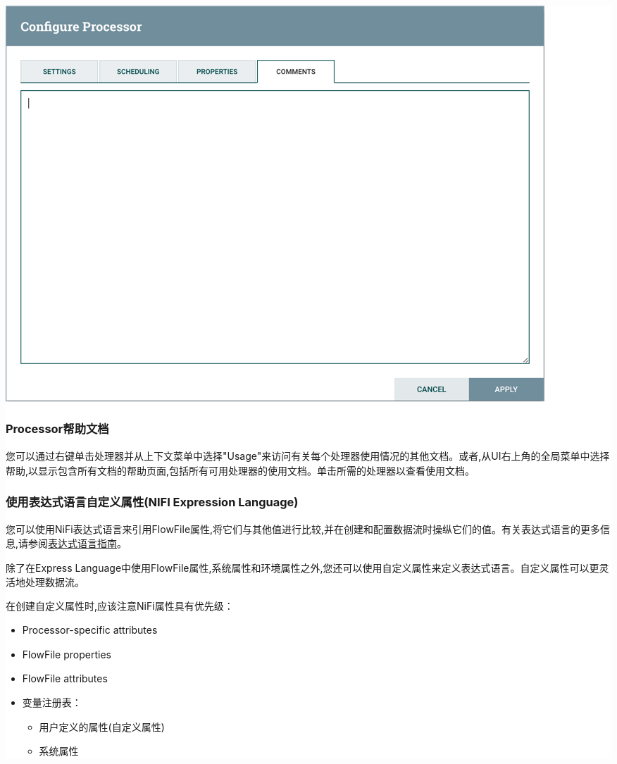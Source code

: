 ![](../img/comments-tab.png)

### Processor帮助文档

您可以通过右键单击处理器并从上下文菜单中选择"Usage"来访问有关每个处理器使用情况的其他文档。或者,从UI右上角的全局菜单中选择帮助,以显示包含所有文档的帮助页面,包括所有可用处理器的使用文档。单击所需的处理器以查看使用文档。

### 使用表达式语言自定义属性(NIFI Expression Language)

您可以使用NiFi表达式语言来引用FlowFile属性,将它们与其他值进行比较,并在创建和配置数据流时操纵它们的值。有关表达式语言的更多信息,请参阅[表达式语言指南](./ExpressionLanguageGuide)。

除了在Express Language中使用FlowFile属性,系统属性和环境属性之外,您还可以使用自定义属性来定义表达式语言。自定义属性可以更灵活地处理数据流。

在创建自定义属性时,应该注意NiFi属性具有优先级：

- Processor-specific attributes

- FlowFile properties

- FlowFile attributes

- 变量注册表：

    - 用户定义的属性(自定义属性)

    - 系统属性
